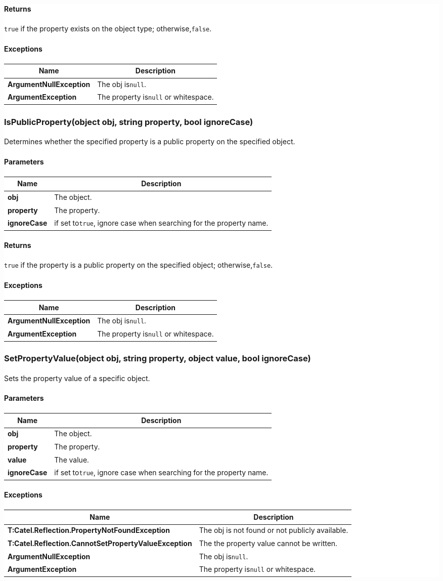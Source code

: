 #### Returns

`true` if the property exists on the object type; otherwise,`false`.

#### Exceptions

Name|Description
---|---
**ArgumentNullException**|The obj is`null`.
**ArgumentException**|The property is`null` or whitespace.

### IsPublicProperty(object obj, string property, bool ignoreCase)

Determines whether the specified property is a public property on the specified object.

#### Parameters

Name|Description
---|---
**obj**|The object.
**property**|The property.
**ignoreCase**|if set to`true`, ignore case when searching for the property name.

#### Returns

`true` if the property is a public property on the specified object; otherwise,`false`.

#### Exceptions

Name|Description
---|---
**ArgumentNullException**|The obj is`null`.
**ArgumentException**|The property is`null` or whitespace.

### SetPropertyValue(object obj, string property, object value, bool ignoreCase)

Sets the property value of a specific object.

#### Parameters

Name|Description
---|---
**obj**|The object.
**property**|The property.
**value**|The value.
**ignoreCase**|if set to`true`, ignore case when searching for the property name.

#### Exceptions

Name|Description
---|---
**T:Catel.Reflection.PropertyNotFoundException**|The obj is not found or not publicly available.
**T:Catel.Reflection.CannotSetPropertyValueException**|The the property value cannot be written.
**ArgumentNullException**|The obj is`null`.
**ArgumentException**|The property is`null` or whitespace.
